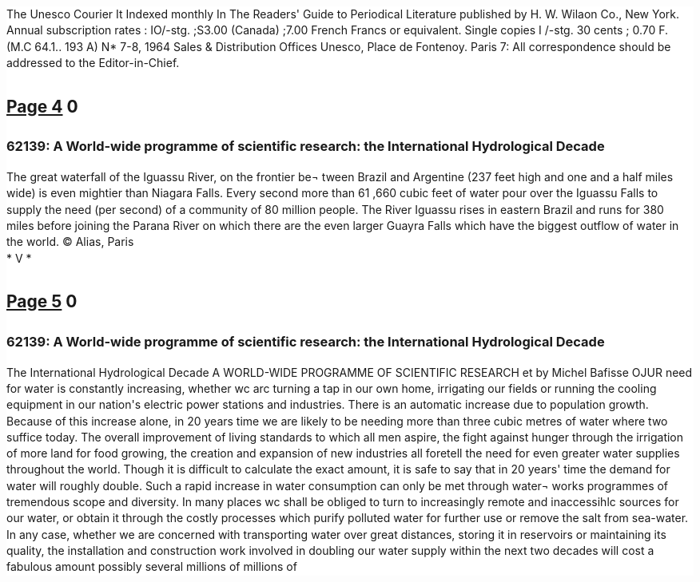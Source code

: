 The Unesco Courier It Indexed monthly In The Readers' Guide to
Periodical Literature published by H. W. Wilaon Co., New York.
Annual subscription rates : IO/-stg. ;S3.00 (Canada) ;7.00
French Francs or equivalent. Single copies I /-stg. 30
cents ; 0.70 F.
(M.C 64.1.. 193 A)
N* 7-8, 1964
Sales & Distribution Offices
Unesco, Place de Fontenoy. Paris 7:
All correspondence should be addressed to the Editor-in-Chief.

## [Page 4](062188engo.pdf#page=4) 0

### 62139: A World-wide programme of scientific research: the International Hydrological Decade

The great waterfall of the Iguassu River, on the frontier be¬
tween Brazil and Argentine (237 feet high and one and a half
miles wide) is even mightier than Niagara Falls. Every
second more than 61 ,660 cubic feet of water pour over the
Iguassu Falls to supply the need (per second) of
a community of 80 million people. The River Iguassu rises
in eastern Brazil and runs for 380 miles before joining the
Parana River on which there are the even larger Guayra
Falls which have the biggest outflow of water in the world.
© Alias, Paris
\
*
V
*

## [Page 5](062188engo.pdf#page=5) 0

### 62139: A World-wide programme of scientific research: the International Hydrological Decade

The International Hydrological Decade
A WORLD-WIDE PROGRAMME
OF SCIENTIFIC RESEARCH
et
by Michel Bafisse
OJUR need for water is constantly increasing, whether wc arc
turning a tap in our own home, irrigating our fields or
running the cooling equipment in our nation's electric power stations and
industries.
There is an automatic increase due to population growth. Because of this
increase alone, in 20 years time we are likely to be needing more than three
cubic metres of water where two suffice today. The overall
improvement of living standards to which all men aspire, the fight against
hunger through the irrigation of more land for food growing, the creation and
expansion of new industries all foretell the need for even greater water supplies
throughout the world. Though it is difficult to calculate the exact amount,
it is safe to say that in 20 years' time the demand for water will roughly
double.
Such a rapid increase in water consumption can only be met through water¬
works programmes of tremendous scope and diversity. In many places wc
shall be obliged to turn to increasingly remote and inaccessihlc sources for
our water, or obtain it through the costly processes which purify polluted
water for further use or remove the salt from sea-water.
In any case, whether we are concerned with transporting water over great
distances, storing it in reservoirs or maintaining its quality, the installation and
construction work involved in doubling our water supply within the next two
decades will cost a fabulous amount possibly several millions of millions of